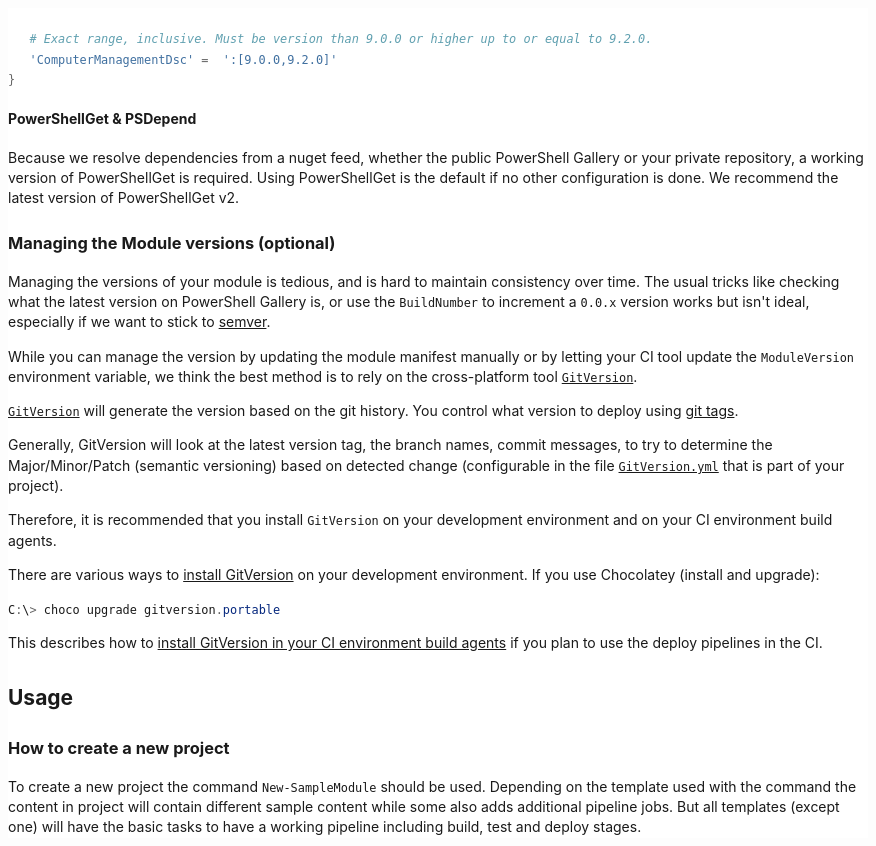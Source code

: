 ```powershell

   # Exact range, inclusive. Must be version than 9.0.0 or higher up to or equal to 9.2.0.
   'ComputerManagementDsc' =  ':[9.0.0,9.2.0]'
}

```

#### PowerShellGet & PSDepend

Because we resolve dependencies from a nuget feed, whether the public
PowerShell Gallery or your private repository, a working version of PowerShellGet
is required. Using PowerShellGet is the default if no other configuration
is done. We recommend the latest version of PowerShellGet v2.

### Managing the Module versions (optional)

Managing the versions of your module is tedious, and is hard to maintain
consistency over time. The usual tricks like checking what the latest version on
PowerShell Gallery is, or use the `BuildNumber` to increment a `0.0.x` version
works but isn't ideal, especially if we want to stick to [semver](https://semver.org/).

While you can manage the version by updating the module manifest manually or by
letting your CI tool update the `ModuleVersion` environment variable, we think
the best method is to rely on the cross-platform tool [`GitVersion`](https://gitversion.net/docs/).

[`GitVersion`](https://gitversion.net/docs/) will generate the version based on
the git history. You control what version to deploy using [git tags](https://git-scm.com/book/en/v2/Git-Basics-Tagging).

Generally, GitVersion will look at the latest version tag, the branch names, commit
messages, to try to determine the Major/Minor/Patch (semantic versioning) based
on detected change (configurable in the file [`GitVersion.yml`](https://gitversion.net/docs/reference/configuration)
that is part of your project).

Therefore, it is recommended that you install `GitVersion` on your development environment
and on your CI environment build agents.

There are various ways to [install GitVersion](https://gitversion.net/docs/usage/cli/installation)
on your development environment. If you use Chocolatey (install and upgrade):

```PowerShell
C:\> choco upgrade gitversion.portable
```

This describes how to [install GitVersion in your CI environment build agents](https://gitversion.net/docs/usage/ci)
if you plan to use the deploy pipelines in the CI.

## Usage

### How to create a new project

To create a new project the command `New-SampleModule` should be used. Depending
on the template used with the command the content in project will contain
different sample content while some also adds additional pipeline jobs. But all
templates (except one) will have the basic tasks to have a working pipeline including
build, test and deploy stages.

